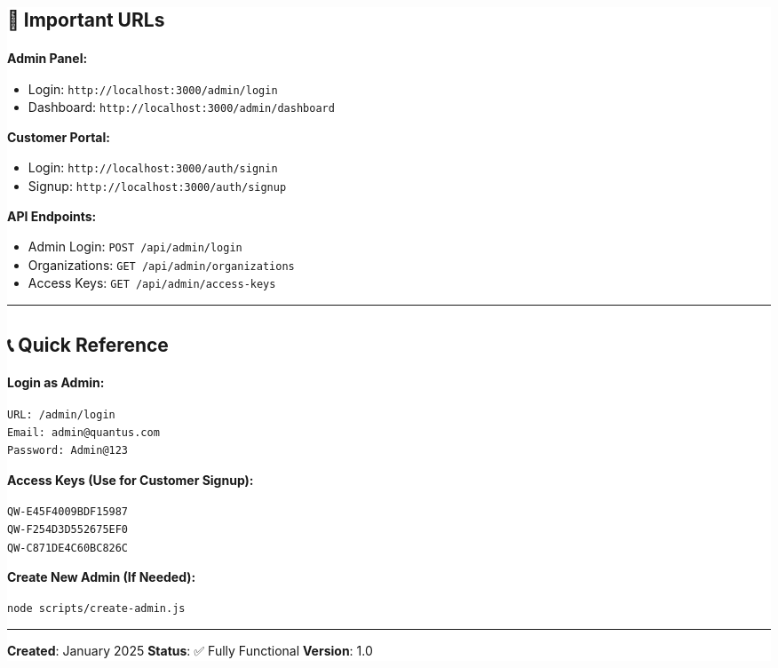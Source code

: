 
## 🔗 Important URLs

**Admin Panel:**
- Login: `http://localhost:3000/admin/login`
- Dashboard: `http://localhost:3000/admin/dashboard`

**Customer Portal:**
- Login: `http://localhost:3000/auth/signin`
- Signup: `http://localhost:3000/auth/signup`

**API Endpoints:**
- Admin Login: `POST /api/admin/login`
- Organizations: `GET /api/admin/organizations`
- Access Keys: `GET /api/admin/access-keys`

---

## 📞 Quick Reference

**Login as Admin:**
```
URL: /admin/login
Email: admin@quantus.com
Password: Admin@123
```

**Access Keys (Use for Customer Signup):**
```
QW-E45F4009BDF15987
QW-F254D3D552675EF0
QW-C871DE4C60BC826C
```

**Create New Admin (If Needed):**
```bash
node scripts/create-admin.js
```

---

**Created**: January 2025
**Status**: ✅ Fully Functional
**Version**: 1.0
